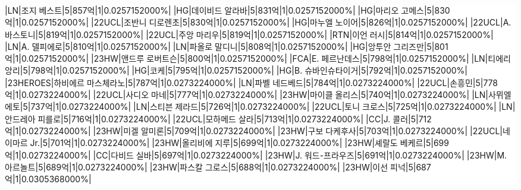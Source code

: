 |LN|조지 베스트|5|857억|1|0.0257152000%|
|HG|데이비드 알라바|5|831억|1|0.0257152000%|
|HG|마리오 고메스|5|830억|1|0.0257152000%|
|22UCL|조반니 디로렌초|5|830억|1|0.0257152000%|
|HG|마누엘 노이어|5|826억|1|0.0257152000%|
|22UCL|A. 바스토니|5|819억|1|0.0257152000%|
|22UCL|주앙 마리우|5|819억|1|0.0257152000%|
|RTN|이언 러시|5|814억|1|0.0257152000%|
|LN|A. 델피에로|5|810억|1|0.0257152000%|
|LN|파올로 말디니|5|808억|1|0.0257152000%|
|HG|앙투안 그리즈만|5|801억|1|0.0257152000%|
|23HW|앤드루 로버트슨|5|800억|1|0.0257152000%|
|FCA|E. 페르난데스|5|798억|1|0.0257152000%|
|LN|티에리 앙리|5|798억|1|0.0257152000%|
|HG|코케|5|795억|1|0.0257152000%|
|HG|B. 슈바인슈타이거|5|792억|1|0.0257152000%|
|23HEROES|하비에르 마스체라노|5|787억|1|0.0273224000%|
|LN|파벨 네드베드|5|784억|1|0.0273224000%|
|22UCL|손흥민|5|778억|1|0.0273224000%|
|22UCL|사디오 마네|5|777억|1|0.0273224000%|
|23HW|마이클 올리스|5|740억|1|0.0273224000%|
|LN|사뮈엘 에토|5|737억|1|0.0273224000%|
|LN|스티븐 제라드|5|726억|1|0.0273224000%|
|22UCL|토니 크로스|5|725억|1|0.0273224000%|
|LN|안드레아 피를로|5|716억|1|0.0273224000%|
|22UCL|모하메드 살라|5|713억|1|0.0273224000%|
|CC|J. 콜러|5|712억|1|0.0273224000%|
|23HW|미겔 알미론|5|709억|1|0.0273224000%|
|23HW|구보 다케후사|5|703억|1|0.0273224000%|
|22UCL|네이마르 Jr.|5|701억|1|0.0273224000%|
|23HW|올리비에 지루|5|699억|1|0.0273224000%|
|23HW|셰랄도 베케르|5|699억|1|0.0273224000%|
|CC|다비드 실바|5|697억|1|0.0273224000%|
|23HW|J. 워드-프라우즈|5|691억|1|0.0273224000%|
|23HW|M. 아르놀트|5|689억|1|0.0273224000%|
|23HW|파스칼 그로스|5|688억|1|0.0273224000%|
|23HW|이선 피넉|5|687억|1|0.0305368000%|